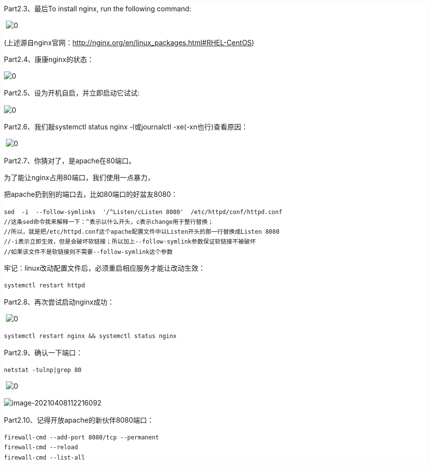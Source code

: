 Part2.3、最后To install nginx, run the following command:

​    ![0](https://i.loli.net/2021/04/08/DO6FvjUKmWrQPT7.png)

(上述源自nginx官网：http://nginx.org/en/linux_packages.html#RHEL-CentOS)

Part2.4、康康nginx的状态：

![0](https://i.loli.net/2021/04/08/x4vI61ugHz3VFeZ.png)

Part2.5、设为开机自启，并立即启动它试试:

![0](https://i.loli.net/2021/04/08/qz31wMBR8W4i7ET.png)

Part2.6、我们敲systemctl  status  nginx -l或journalctl -xe(-xn也行)查看原因：

​    ![0](https://i.loli.net/2021/04/08/gdEXxF92LkMBwoi.png)

Part2.7、你猜对了，是apache在80端口。

为了能让nginx占用80端口，我们使用一点暴力，

把apache扔到别的端口去，比如80端口的好盆友8080：

```
sed  -i  --follow-symlinks  '/^Listen/cListen 8080'  /etc/httpd/conf/httpd.conf
//这条sed命令我来解释一下：^表示以什么开头，c表示change用于整行替换；
//所以，就是把/etc/httpd.conf这个apache配置文件中以Listen开头的那一行替换成Listen 8080
//-i表示立即生效，但是会破坏软链接；所以加上--follow-symlink参数保证软链接不被破坏
//如果该文件不是软链接则不需要--follow-symlink这个参数
```

牢记：linux改动配置文件后，必须重启相应服务才能让改动生效：

```
systemctl restart httpd
```

Part2.8、再次尝试启动nginx成功：

​    ![0](https://i.loli.net/2021/04/08/KJdkFbmpteEYSjc.png)

```
systemctl restart nginx && systemctl status nginx
```

Part2.9、确认一下端口：

```
netstat -tulnp|grep 80
```

​    ![0](https://i.loli.net/2021/04/08/Hvgb6wkNE4CYlBZ.png)

![image-20210408112216092](https://i.loli.net/2021/04/08/mC8q62IGhQdwrzy.png)

Part2.10、记得开放apache的新伙伴8080端口：

```
firewall-cmd --add-port 8080/tcp --permanent
firewall-cmd --reload
firewall-cmd --list-all
```
